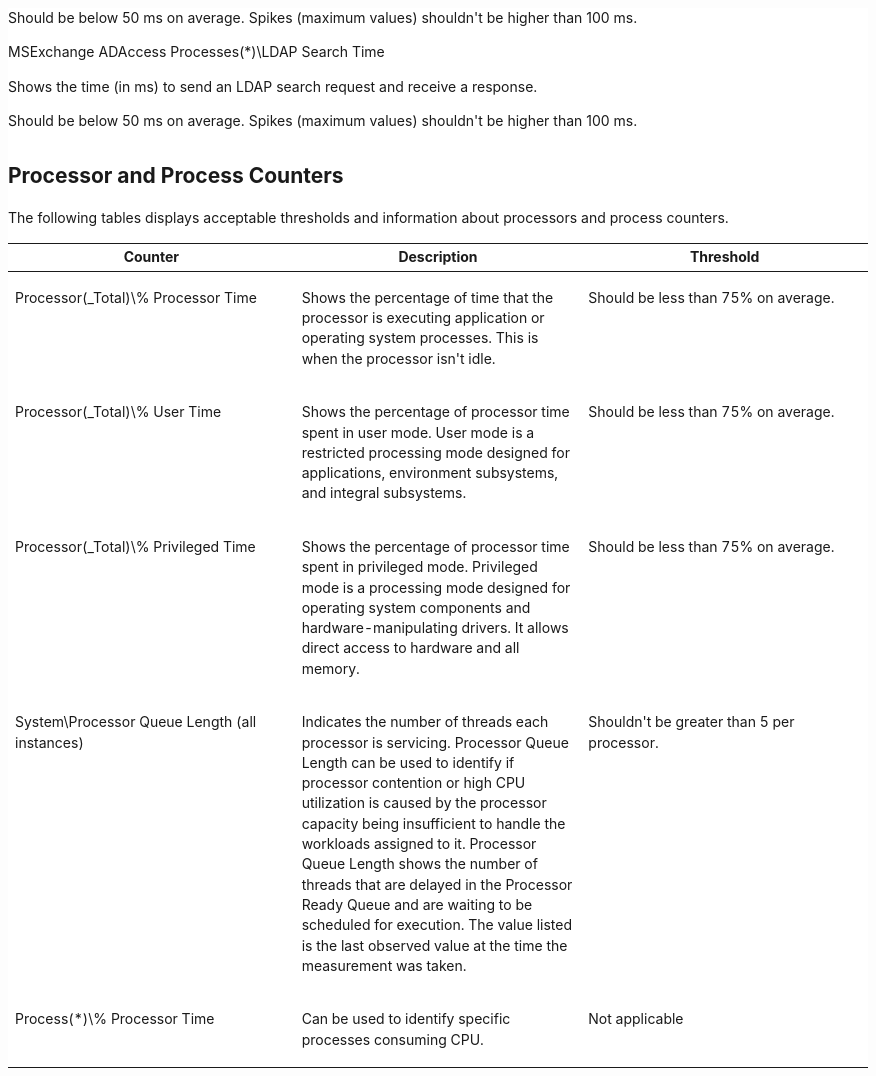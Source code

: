 <td><p>Should be below 50 ms on average. Spikes (maximum values) shouldn't be higher than 100 ms.</p></td>
</tr>
<tr class="even">
<td><p>MSExchange ADAccess Processes(*)\LDAP Search Time</p></td>
<td><p>Shows the time (in ms) to send an LDAP search request and receive a response.</p></td>
<td><p>Should be below 50 ms on average. Spikes (maximum values) shouldn't be higher than 100 ms.</p></td>
</tr>
</tbody>
</table>


## Processor and Process Counters

The following tables displays acceptable thresholds and information about processors and process counters.


<table>
<colgroup>
<col style="width: 33%" />
<col style="width: 33%" />
<col style="width: 33%" />
</colgroup>
<thead>
<tr class="header">
<th>Counter</th>
<th>Description</th>
<th>Threshold</th>
</tr>
</thead>
<tbody>
<tr class="odd">
<td><p>Processor(_Total)\% Processor Time</p></td>
<td><p>Shows the percentage of time that the processor is executing application or operating system processes. This is when the processor isn't idle.</p></td>
<td><p>Should be less than 75% on average.</p></td>
</tr>
<tr class="even">
<td><p>Processor(_Total)\% User Time</p></td>
<td><p>Shows the percentage of processor time spent in user mode. User mode is a restricted processing mode designed for applications, environment subsystems, and integral subsystems.</p></td>
<td><p>Should be less than 75% on average.</p></td>
</tr>
<tr class="odd">
<td><p>Processor(_Total)\% Privileged Time</p></td>
<td><p>Shows the percentage of processor time spent in privileged mode. Privileged mode is a processing mode designed for operating system components and hardware-manipulating drivers. It allows direct access to hardware and all memory.</p></td>
<td><p>Should be less than 75% on average.</p></td>
</tr>
<tr class="even">
<td><p>System\Processor Queue Length (all instances)</p></td>
<td><p>Indicates the number of threads each processor is servicing. Processor Queue Length can be used to identify if processor contention or high CPU utilization is caused by the processor capacity being insufficient to handle the workloads assigned to it. Processor Queue Length shows the number of threads that are delayed in the Processor Ready Queue and are waiting to be scheduled for execution. The value listed is the last observed value at the time the measurement was taken.</p></td>
<td><p>Shouldn't be greater than 5 per processor.</p></td>
</tr>
<tr class="odd">
<td><p>Process(*)\% Processor Time</p></td>
<td><p>Can be used to identify specific processes consuming CPU.</p></td>
<td><p>Not applicable</p></td>